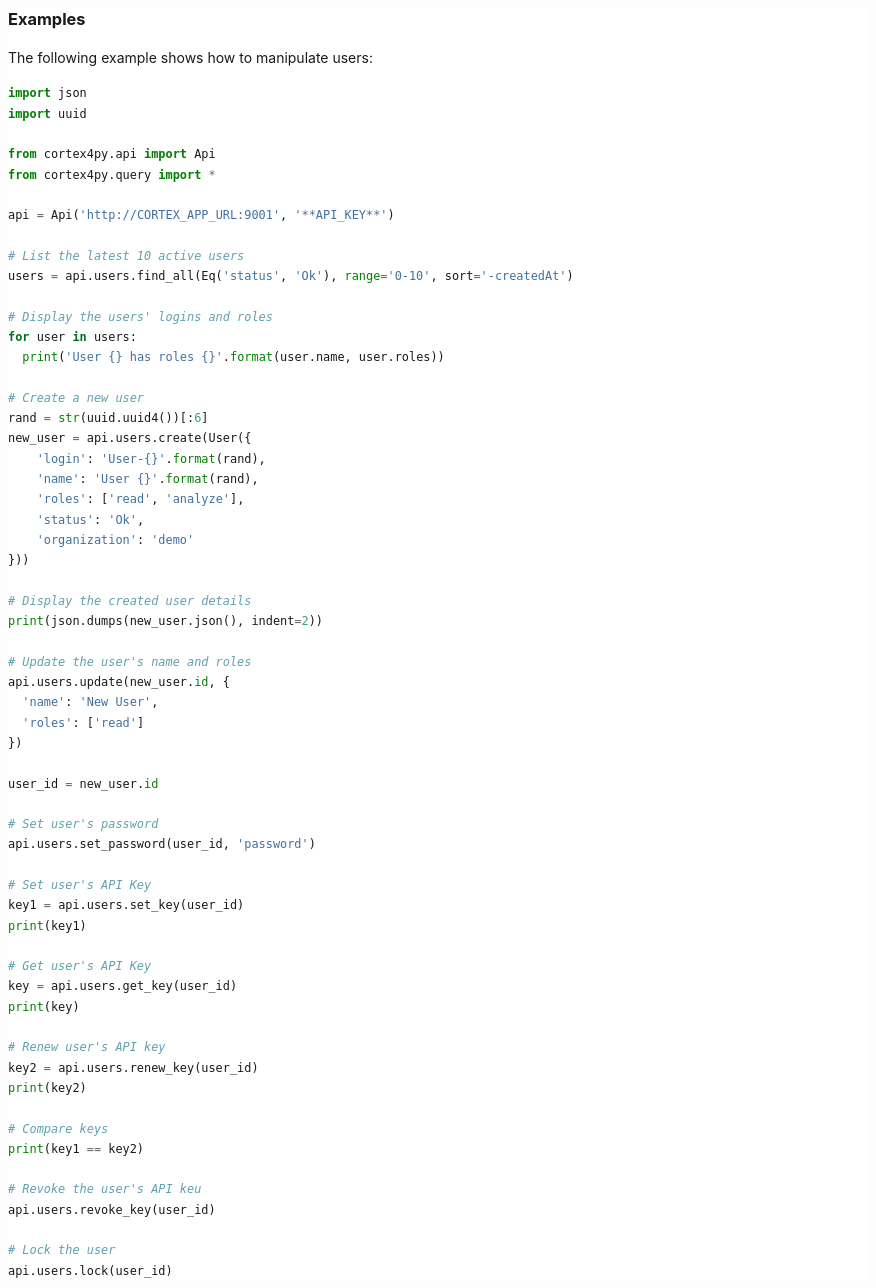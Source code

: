 ### Examples

The following example shows how to manipulate users:

```python
import json
import uuid

from cortex4py.api import Api
from cortex4py.query import *

api = Api('http://CORTEX_APP_URL:9001', '**API_KEY**')

# List the latest 10 active users
users = api.users.find_all(Eq('status', 'Ok'), range='0-10', sort='-createdAt')

# Display the users' logins and roles
for user in users:
  print('User {} has roles {}'.format(user.name, user.roles))

# Create a new user
rand = str(uuid.uuid4())[:6]
new_user = api.users.create(User({
    'login': 'User-{}'.format(rand),
    'name': 'User {}'.format(rand),
    'roles': ['read', 'analyze'],
    'status': 'Ok',
    'organization': 'demo'
}))

# Display the created user details
print(json.dumps(new_user.json(), indent=2))

# Update the user's name and roles
api.users.update(new_user.id, {
  'name': 'New User',
  'roles': ['read']
})

user_id = new_user.id

# Set user's password
api.users.set_password(user_id, 'password')

# Set user's API Key
key1 = api.users.set_key(user_id)
print(key1)

# Get user's API Key
key = api.users.get_key(user_id)
print(key)

# Renew user's API key
key2 = api.users.renew_key(user_id)
print(key2)

# Compare keys
print(key1 == key2)

# Revoke the user's API keu
api.users.revoke_key(user_id)

# Lock the user
api.users.lock(user_id)
```